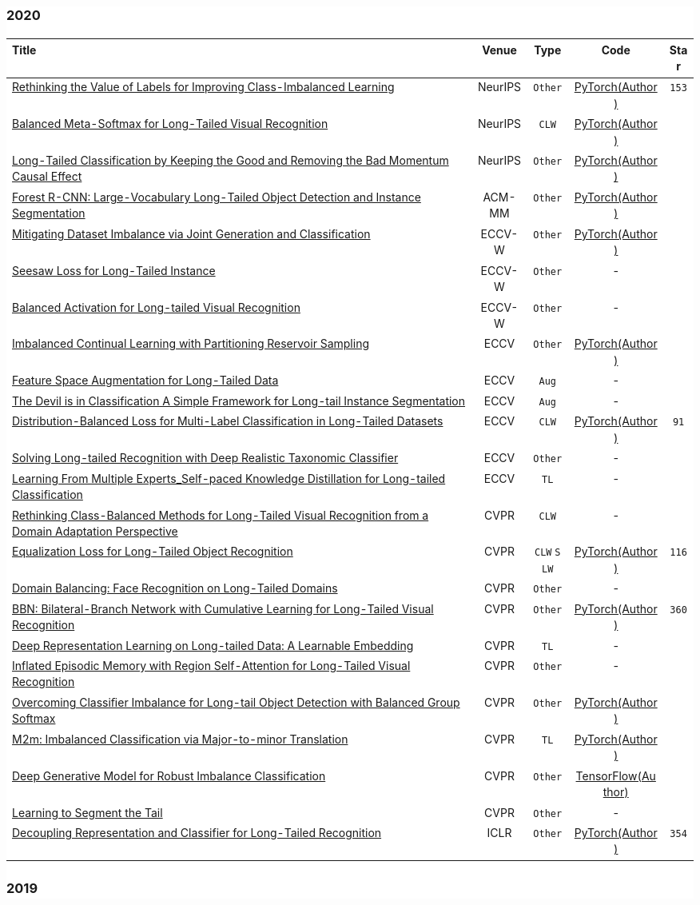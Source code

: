 






### 2020

| Title    | Venue    | Type     | Code     | Star     |
|:-------- |:--------:|:--------:|:--------:|:--------:|
| [Rethinking the Value of Labels for Improving Class-Imbalanced Learning](https://arxiv.org/pdf/2006.07529.pdf) | NeurIPS | `Other` | [PyTorch(Author)](https://github.com/YyzHarry/imbalanced-semi-self)   |  `153`  |
| [Balanced Meta-Softmax for Long-Tailed Visual Recognition](https://arxiv.org/pdf/2007.10740.pdf) | NeurIPS | `CLW`     | [PyTorch(Author)](https://github.com/jiawei-ren/BalancedMetaSoftmax)   |
| [Long-Tailed Classification by Keeping the Good and Removing the Bad Momentum Causal Effect](https://arxiv.org/pdf/2009.12991.pdf) | NeurIPS | `Other`     | [PyTorch(Author)](https://github.com/KaihuaTang/Long-Tailed-Recognition.pytorch)   |
| [Forest R-CNN: Large-Vocabulary Long-Tailed Object Detection and Instance Segmentation](https://arxiv.org/pdf/2008.05676.pdf) | ACM-MM | `Other`     | [PyTorch(Author)](https://github.com/JialianW/Forest_RCNN)   |
| [Mitigating Dataset Imbalance via Joint Generation and Classification](https://arxiv.org/pdf/2008.05524.pdf) | ECCV-W | `Other`     | [PyTorch(Author)](https://github.com/AadSah/ImbalanceCycleGAN)   |
| [Seesaw Loss for Long-Tailed Instance](https://arxiv.org/pdf/2008.10032.pdf) | ECCV-W | `Other`     | -   |
| [Balanced Activation for Long-tailed Visual Recognition](https://arxiv.org/pdf/2008.11037.pdf) | ECCV-W | `Other`     | -   |
| [Imbalanced Continual Learning with Partitioning Reservoir Sampling](https://arxiv.org/pdf/2009.03632.pdf) | ECCV | `Other`     | [PyTorch(Author)](https://github.com/cdjkim/PRS)   |
| [Feature Space Augmentation for Long-Tailed Data](https://arxiv.org/pdf/2008.03673.pdf) | ECCV | `Aug`     | -   |
| [The Devil is in Classification A Simple Framework for Long-tail Instance Segmentation](https://arxiv.org/pdf/2007.11978.pdf) | ECCV | `Aug`     | -   |
| [Distribution-Balanced Loss for Multi-Label Classification in Long-Tailed Datasets](https://arxiv.org/pdf/2007.09654.pdf) | ECCV | `CLW`     | [PyTorch(Author)](https://github.com/wutong16/DistributionBalancedLoss)   | `91`  |
| [Solving Long-tailed Recognition with Deep Realistic Taxonomic Classifier](https://arxiv.org/pdf/2007.09898.pdf) | ECCV | `Other`     | -   |
| [Learning From Multiple Experts_Self-paced Knowledge Distillation for Long-tailed Classification](https://arxiv.org/pdf/2001.01536.pdf) | ECCV | `TL`     | -   |
| [Rethinking Class-Balanced Methods for Long-Tailed Visual Recognition from a Domain Adaptation Perspective](https://arxiv.org/pdf/2003.10780.pdf) | CVPR | `CLW`     | -   |
| [Equalization Loss for Long-Tailed Object Recognition](https://arxiv.org/pdf/2003.05176.pdf) | CVPR | `CLW` `SLW`     | [PyTorch(Author)](https://github.com/tztztztztz/eql.detectron2)   | `116`  |
| [Domain Balancing: Face Recognition on Long-Tailed Domains](https://arxiv.org/pdf/2003.13791.pdf) | CVPR | `Other`     | -   |
| [BBN: Bilateral-Branch Network with Cumulative Learning for Long-Tailed Visual Recognition](https://arxiv.org/pdf/1912.02413.pdf) | CVPR | `Other`     | [PyTorch(Author)](https://github.com/Megvii-Nanjing/BBN)  | `360`  |
| [Deep Representation Learning on Long-tailed Data: A Learnable Embedding](https://arxiv.org/pdf/2002.10826.pdf) | CVPR | `TL`     | -   |
| [Inflated Episodic Memory with Region Self-Attention for Long-Tailed Visual Recognition](https://openaccess.thecvf.com/content_CVPR_2020/papers/Zhu_Inflated_Episodic_Memory_With_Region_Self-Attention_for_Long-Tailed_Visual_Recognition_CVPR_2020_paper.pdf) | CVPR | `Other`     | -   |
| [Overcoming Classiﬁer Imbalance for Long-tail Object Detection with Balanced Group Softmax](https://arxiv.org/pdf/2006.10408.pdf) | CVPR | `Other`     | [PyTorch(Author)](https://github.com/FishYuLi/BalancedGroupSoftmax)   |
| [M2m: Imbalanced Classification via Major-to-minor Translation](https://arxiv.org/pdf/2004.00431.pdf) | CVPR | `TL`     | [PyTorch(Author)](https://github.com/alinlab/M2m)   |
| [Deep Generative Model for Robust Imbalance Classification](https://openaccess.thecvf.com/content_CVPR_2020/papers/Wang_Deep_Generative_Model_for_Robust_Imbalance_Classification_CVPR_2020_paper.pdf) | CVPR | `Other`     | [TensorFlow(Author)](https://github.com/lvyilin/DGC)   |
| [Learning to Segment the Tail](https://arxiv.org/pdf/2004.00900.pdf) | CVPR | `Other`     | -   |
| [Decoupling Representation and Classifier for Long-Tailed Recognition](https://arxiv.org/pdf/1910.09217.pdf) | ICLR | `Other`  | [PyTorch(Author)](https://github.com/facebookresearch/classifier-balancing)  | `354`  |



### 2019
